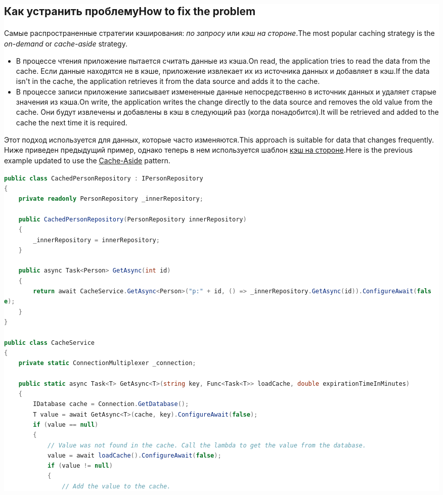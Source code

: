 ## <a name="how-to-fix-the-problem"></a><span data-ttu-id="90baa-123">Как устранить проблему</span><span class="sxs-lookup"><span data-stu-id="90baa-123">How to fix the problem</span></span>

<span data-ttu-id="90baa-124">Самые распространенные стратегии кэширования: *по запросу* или *кэш на стороне*.</span><span class="sxs-lookup"><span data-stu-id="90baa-124">The most popular caching strategy is the *on-demand* or *cache-aside* strategy.</span></span>

- <span data-ttu-id="90baa-125">В процессе чтения приложение пытается считать данные из кэша.</span><span class="sxs-lookup"><span data-stu-id="90baa-125">On read, the application tries to read the data from the cache.</span></span> <span data-ttu-id="90baa-126">Если данные находятся не в кэше, приложение извлекает их из источника данных и добавляет в кэш.</span><span class="sxs-lookup"><span data-stu-id="90baa-126">If the data isn't in the cache, the application retrieves it from the data source and adds it to the cache.</span></span>
- <span data-ttu-id="90baa-127">В процессе записи приложение записывает измененные данные непосредственно в источник данных и удаляет старые значения из кэша.</span><span class="sxs-lookup"><span data-stu-id="90baa-127">On write, the application writes the change directly to the data source and removes the old value from the cache.</span></span> <span data-ttu-id="90baa-128">Они будут извлечены и добавлены в кэш в следующий раз (когда понадобится).</span><span class="sxs-lookup"><span data-stu-id="90baa-128">It will be retrieved and added to the cache the next time it is required.</span></span>

<span data-ttu-id="90baa-129">Этот подход используется для данных, которые часто изменяются.</span><span class="sxs-lookup"><span data-stu-id="90baa-129">This approach is suitable for data that changes frequently.</span></span> <span data-ttu-id="90baa-130">Ниже приведен предыдущий пример, однако теперь в нем используется шаблон [кэш на стороне][cache-aside-pattern].</span><span class="sxs-lookup"><span data-stu-id="90baa-130">Here is the previous example updated to use the [Cache-Aside][cache-aside-pattern] pattern.</span></span>

```csharp
public class CachedPersonRepository : IPersonRepository
{
    private readonly PersonRepository _innerRepository;

    public CachedPersonRepository(PersonRepository innerRepository)
    {
        _innerRepository = innerRepository;
    }

    public async Task<Person> GetAsync(int id)
    {
        return await CacheService.GetAsync<Person>("p:" + id, () => _innerRepository.GetAsync(id)).ConfigureAwait(false);
    }
}

public class CacheService
{
    private static ConnectionMultiplexer _connection;

    public static async Task<T> GetAsync<T>(string key, Func<Task<T>> loadCache, double expirationTimeInMinutes)
    {
        IDatabase cache = Connection.GetDatabase();
        T value = await GetAsync<T>(cache, key).ConfigureAwait(false);
        if (value == null)
        {
            // Value was not found in the cache. Call the lambda to get the value from the database.
            value = await loadCache().ConfigureAwait(false);
            if (value != null)
            {
                // Add the value to the cache.
```

[sample-app]: https://github.com/mspnp/performance-optimization/tree/master/NoCaching
[cache-aside-pattern]: /azure/architecture/patterns/cache-aside
[caching-guidance]: ../../best-practices/caching.md
[circuit-breaker]: ../../patterns/circuit-breaker.md
[api-implementation]: ../../best-practices/api-implementation.md#optimizing-client-side-data-access
[NewRelic]: https://newrelic.com/partner/azure
[NewRelic-server-requests]: _images/New-Relic.jpg
[Dynamic-Management-Views]: _images/SQLServerManagementStudio.jpg
[Performance-Load-Test-Results-Cached]: _images/CachedLoadTestResults.jpg